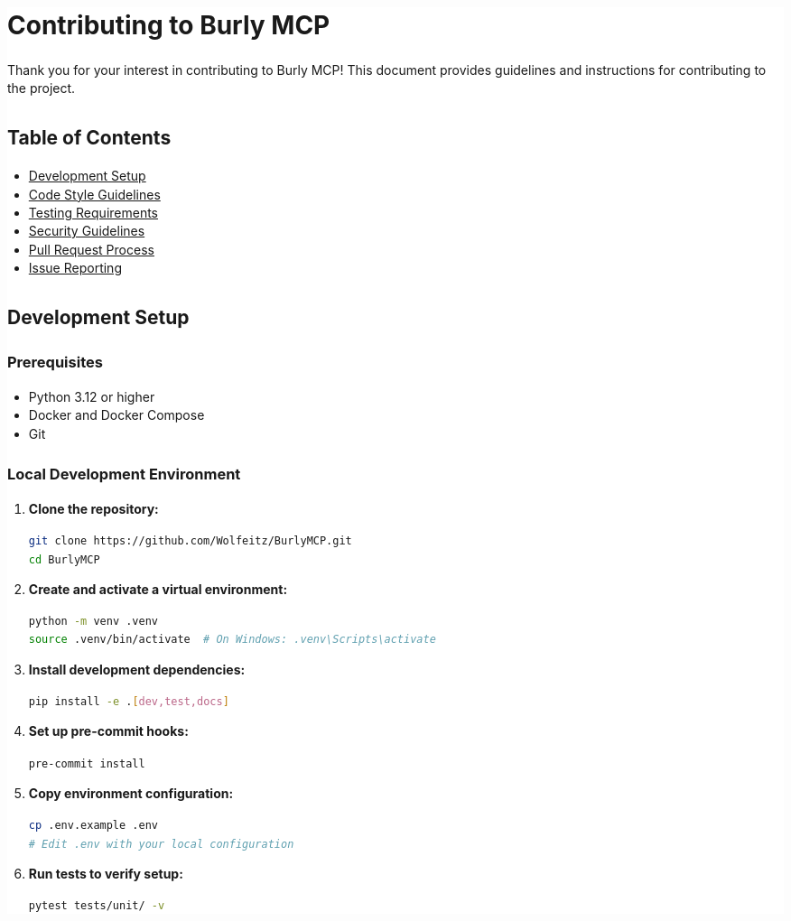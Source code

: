 # Contributing to Burly MCP

Thank you for your interest in contributing to Burly MCP! This document provides guidelines and instructions for contributing to the project.

## Table of Contents

- [Development Setup](#development-setup)
- [Code Style Guidelines](#code-style-guidelines)
- [Testing Requirements](#testing-requirements)
- [Security Guidelines](#security-guidelines)
- [Pull Request Process](#pull-request-process)
- [Issue Reporting](#issue-reporting)

## Development Setup

### Prerequisites

- Python 3.12 or higher
- Docker and Docker Compose
- Git

### Local Development Environment

1. **Clone the repository:**
   ```bash
   git clone https://github.com/Wolfeitz/BurlyMCP.git
   cd BurlyMCP
   ```

2. **Create and activate a virtual environment:**
   ```bash
   python -m venv .venv
   source .venv/bin/activate  # On Windows: .venv\Scripts\activate
   ```

3. **Install development dependencies:**
   ```bash
   pip install -e .[dev,test,docs]
   ```

4. **Set up pre-commit hooks:**
   ```bash
   pre-commit install
   ```

5. **Copy environment configuration:**
   ```bash
   cp .env.example .env
   # Edit .env with your local configuration
   ```

6. **Run tests to verify setup:**
   ```bash
   pytest tests/unit/ -v
   ```
